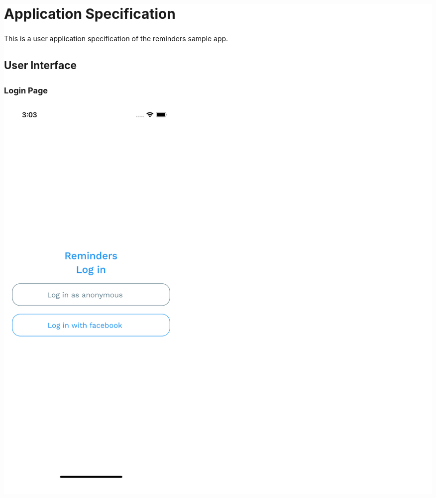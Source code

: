 # Application Specification
This is a user application specification of the reminders sample app.

## User Interface

### Login Page

<img src="assets/images/login_screen.png" width="350">
<br/><br/>
